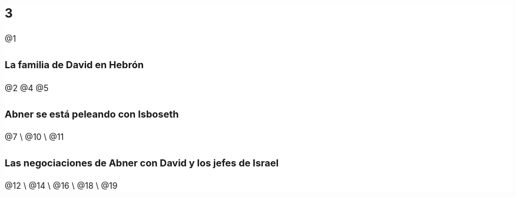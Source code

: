 ## 3
@1   
### La familia de David en Hebrón
@2  @4  @5   
### Abner se está peleando con Isboseth
@7 \ @10 \ @11 
### Las negociaciones de Abner con David y los jefes de Israel
@12 \ @14   \ @16 \ @18 \ @19 
